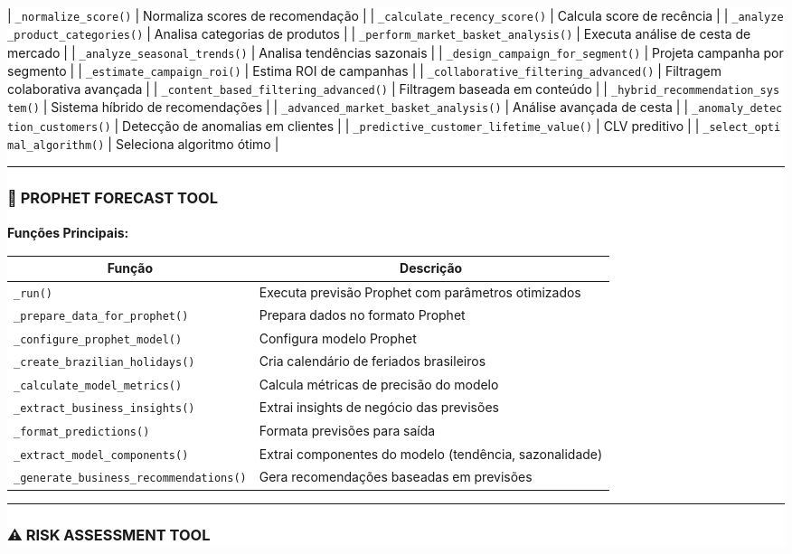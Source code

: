 | `_normalize_score()` | Normaliza scores de recomendação |
| `_calculate_recency_score()` | Calcula score de recência |
| `_analyze_product_categories()` | Analisa categorias de produtos |
| `_perform_market_basket_analysis()` | Executa análise de cesta de mercado |
| `_analyze_seasonal_trends()` | Analisa tendências sazonais |
| `_design_campaign_for_segment()` | Projeta campanha por segmento |
| `_estimate_campaign_roi()` | Estima ROI de campanhas |
| `_collaborative_filtering_advanced()` | Filtragem colaborativa avançada |
| `_content_based_filtering_advanced()` | Filtragem baseada em conteúdo |
| `_hybrid_recommendation_system()` | Sistema híbrido de recomendações |
| `_advanced_market_basket_analysis()` | Análise avançada de cesta |
| `_anomaly_detection_customers()` | Detecção de anomalias em clientes |
| `_predictive_customer_lifetime_value()` | CLV preditivo |
| `_select_optimal_algorithm()` | Seleciona algoritmo ótimo |

---

### 🔮 **PROPHET FORECAST TOOL**

**Funções Principais:**

| Função | Descrição |
|--------|-----------|
| `_run()` | Executa previsão Prophet com parâmetros otimizados |
| `_prepare_data_for_prophet()` | Prepara dados no formato Prophet |
| `_configure_prophet_model()` | Configura modelo Prophet |
| `_create_brazilian_holidays()` | Cria calendário de feriados brasileiros |
| `_calculate_model_metrics()` | Calcula métricas de precisão do modelo |
| `_extract_business_insights()` | Extrai insights de negócio das previsões |
| `_format_predictions()` | Formata previsões para saída |
| `_extract_model_components()` | Extrai componentes do modelo (tendência, sazonalidade) |
| `_generate_business_recommendations()` | Gera recomendações baseadas em previsões |

---

### ⚠️ **RISK ASSESSMENT TOOL**
